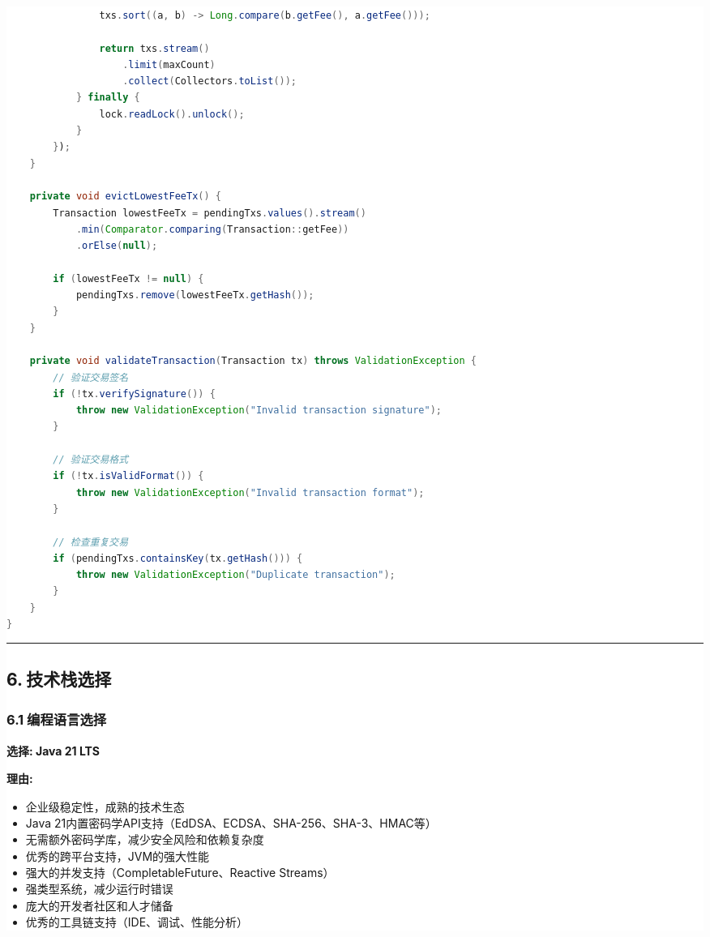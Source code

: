 ```java
                txs.sort((a, b) -> Long.compare(b.getFee(), a.getFee()));
                
                return txs.stream()
                    .limit(maxCount)
                    .collect(Collectors.toList());
            } finally {
                lock.readLock().unlock();
            }
        });
    }
    
    private void evictLowestFeeTx() {
        Transaction lowestFeeTx = pendingTxs.values().stream()
            .min(Comparator.comparing(Transaction::getFee))
            .orElse(null);
            
        if (lowestFeeTx != null) {
            pendingTxs.remove(lowestFeeTx.getHash());
        }
    }
    
    private void validateTransaction(Transaction tx) throws ValidationException {
        // 验证交易签名
        if (!tx.verifySignature()) {
            throw new ValidationException("Invalid transaction signature");
        }
        
        // 验证交易格式
        if (!tx.isValidFormat()) {
            throw new ValidationException("Invalid transaction format");
        }
        
        // 检查重复交易
        if (pendingTxs.containsKey(tx.getHash())) {
            throw new ValidationException("Duplicate transaction");
        }
    }
}
```

---

## 6. 技术栈选择

### 6.1 编程语言选择

**选择: Java 21 LTS**

**理由:**
- 企业级稳定性，成熟的技术生态
- Java 21内置密码学API支持（EdDSA、ECDSA、SHA-256、SHA-3、HMAC等）
- 无需额外密码学库，减少安全风险和依赖复杂度
- 优秀的跨平台支持，JVM的强大性能
- 强大的并发支持（CompletableFuture、Reactive Streams）
- 强类型系统，减少运行时错误
- 庞大的开发者社区和人才储备
- 优秀的工具链支持（IDE、调试、性能分析）
